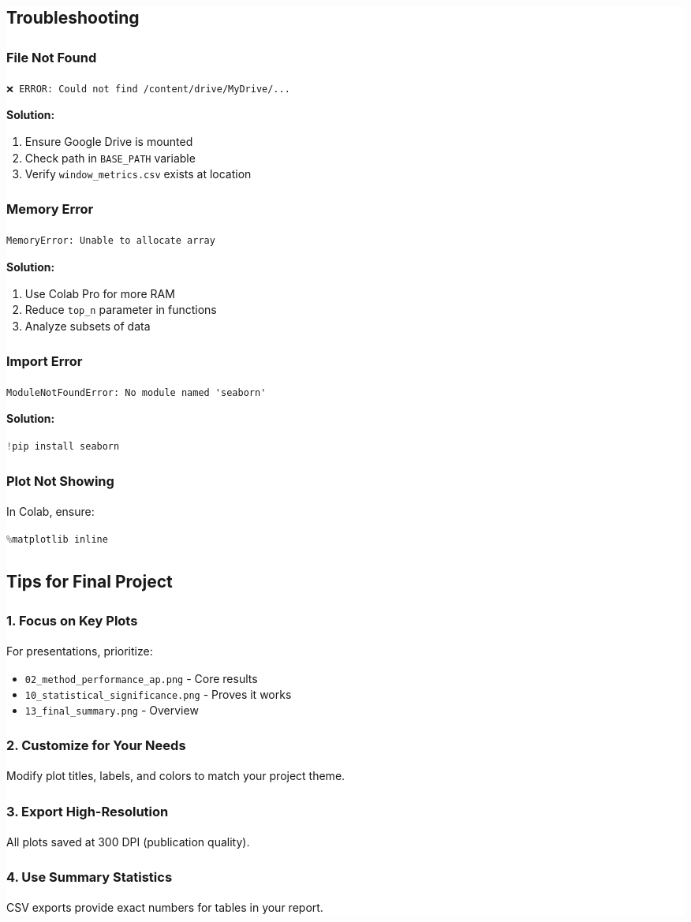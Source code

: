 ## Troubleshooting

### File Not Found
```
❌ ERROR: Could not find /content/drive/MyDrive/...
```
**Solution:** 
1. Ensure Google Drive is mounted
2. Check path in `BASE_PATH` variable
3. Verify `window_metrics.csv` exists at location

### Memory Error
```
MemoryError: Unable to allocate array
```
**Solution:**
1. Use Colab Pro for more RAM
2. Reduce `top_n` parameter in functions
3. Analyze subsets of data

### Import Error
```
ModuleNotFoundError: No module named 'seaborn'
```
**Solution:**
```python
!pip install seaborn
```

### Plot Not Showing
In Colab, ensure:
```python
%matplotlib inline
```

## Tips for Final Project

### 1. Focus on Key Plots
For presentations, prioritize:
- `02_method_performance_ap.png` - Core results
- `10_statistical_significance.png` - Proves it works
- `13_final_summary.png` - Overview

### 2. Customize for Your Needs
Modify plot titles, labels, and colors to match your project theme.

### 3. Export High-Resolution
All plots saved at 300 DPI (publication quality).

### 4. Use Summary Statistics
CSV exports provide exact numbers for tables in your report.
